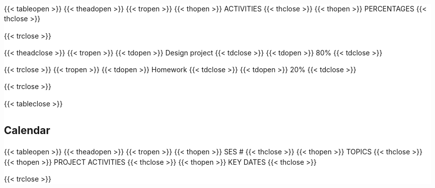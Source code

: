 {{< tableopen >}}
{{< theadopen >}}
{{< tropen >}}
{{< thopen >}}
ACTIVITIES
{{< thclose >}}
{{< thopen >}}
PERCENTAGES
{{< thclose >}}

{{< trclose >}}

{{< theadclose >}}
{{< tropen >}}
{{< tdopen >}}
Design project
{{< tdclose >}}
{{< tdopen >}}
80%
{{< tdclose >}}

{{< trclose >}}
{{< tropen >}}
{{< tdopen >}}
Homework
{{< tdclose >}}
{{< tdopen >}}
20%
{{< tdclose >}}

{{< trclose >}}

{{< tableclose >}}

Calendar
--------

{{< tableopen >}}
{{< theadopen >}}
{{< tropen >}}
{{< thopen >}}
SES #
{{< thclose >}}
{{< thopen >}}
TOPICS
{{< thclose >}}
{{< thopen >}}
PROJECT ACTIVITIES
{{< thclose >}}
{{< thopen >}}
KEY DATES
{{< thclose >}}

{{< trclose >}}
